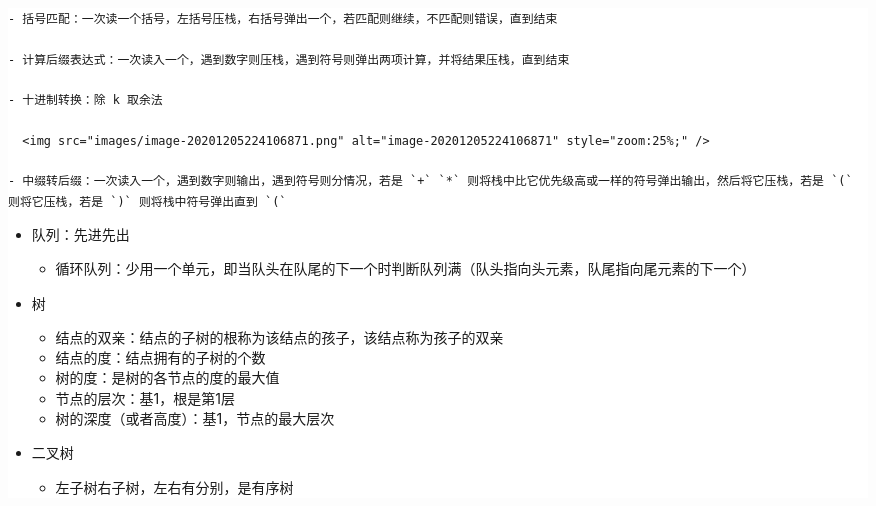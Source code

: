     - 括号匹配：一次读一个括号，左括号压栈，右括号弹出一个，若匹配则继续，不匹配则错误，直到结束

    - 计算后缀表达式：一次读入一个，遇到数字则压栈，遇到符号则弹出两项计算，并将结果压栈，直到结束

    - 十进制转换：除 k 取余法

      <img src="images/image-20201205224106871.png" alt="image-20201205224106871" style="zoom:25%;" />

    - 中缀转后缀：一次读入一个，遇到数字则输出，遇到符号则分情况，若是 `+` `*` 则将栈中比它优先级高或一样的符号弹出输出，然后将它压栈，若是 `(` 则将它压栈，若是 `)` 则将栈中符号弹出直到 `(`

  - 队列：先进先出

    - 循环队列：少用一个单元，即当队头在队尾的下一个时判断队列满（队头指向头元素，队尾指向尾元素的下一个）
  
- 树

  - 结点的双亲：结点的子树的根称为该结点的孩子，该结点称为孩子的双亲
  - 结点的度：结点拥有的子树的个数
  - 树的度：是树的各节点的度的最大值
  - 节点的层次：基1，根是第1层
  - 树的深度（或者高度）：基1，节点的最大层次
  
- 二叉树

  - 左子树右子树，左右有分别，是有序树
